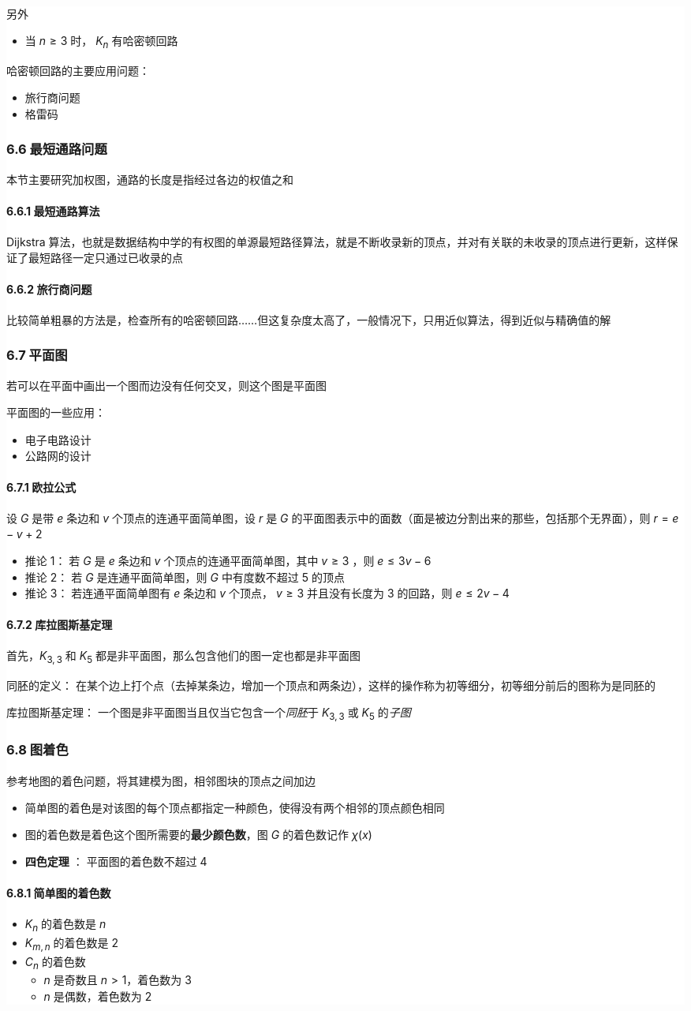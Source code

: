 另外

-  当 $n \geq 3$ 时， $K_n$ 有哈密顿回路

哈密顿回路的主要应用问题：

-  旅行商问题
-  格雷码

### 6.6 最短通路问题

本节主要研究加权图，通路的长度是指经过各边的权值之和

#### 6.6.1 最短通路算法

Dijkstra 算法，也就是数据结构中学的有权图的单源最短路径算法，就是不断收录新的顶点，并对有关联的未收录的顶点进行更新，这样保证了最短路径一定只通过已收录的点

#### 6.6.2 旅行商问题

比较简单粗暴的方法是，检查所有的哈密顿回路……但这复杂度太高了，一般情况下，只用近似算法，得到近似与精确值的解

### 6.7 平面图

若可以在平面中画出一个图而边没有任何交叉，则这个图是平面图

平面图的一些应用：

-  电子电路设计
-  公路网的设计

#### 6.7.1 欧拉公式

设 $G$ 是带 $e$ 条边和 $v$ 个顶点的连通平面简单图，设 $r$ 是 $G$ 的平面图表示中的面数（面是被边分割出来的那些，包括那个无界面），则 $r = e - v + 2$

-  推论 1： 若 $G$ 是 $e$ 条边和 $v$ 个顶点的连通平面简单图，其中 $v \geq 3$ ，则 $e \leq 3v - 6$
-  推论 2： 若 $G$ 是连通平面简单图，则 $G$ 中有度数不超过 5 的顶点
-  推论 3： 若连通平面简单图有 $e$ 条边和 $v$ 个顶点， $v \geq 3$ 并且没有长度为 3 的回路，则 $e \leq 2v - 4$

#### 6.7.2 库拉图斯基定理

首先，$K_{3, 3}$ 和 $K_5$ 都是非平面图，那么包含他们的图一定也都是非平面图

同胚的定义： 在某个边上打个点（去掉某条边，增加一个顶点和两条边），这样的操作称为初等细分，初等细分前后的图称为是同胚的

库拉图斯基定理： 一个图是非平面图当且仅当它包含一个*同胚*于 $K_{3, 3}$ 或 $K_5$ 的*子图*

### 6.8 图着色

参考地图的着色问题，将其建模为图，相邻图块的顶点之间加边

-  简单图的着色是对该图的每个顶点都指定一种颜色，使得没有两个相邻的顶点颜色相同
-  图的着色数是着色这个图所需要的**最少颜色数**，图 $G$ 的着色数记作 $\chi(x)$

-  **四色定理** ： 平面图的着色数不超过 4

#### 6.8.1 简单图的着色数

-  $K_n$ 的着色数是 $n$
-  $K_{m, n}$ 的着色数是 2
-  $C_n$ 的着色数
   -  $n$ 是奇数且 $n > 1$，着色数为 3
   -  $n$ 是偶数，着色数为 2
